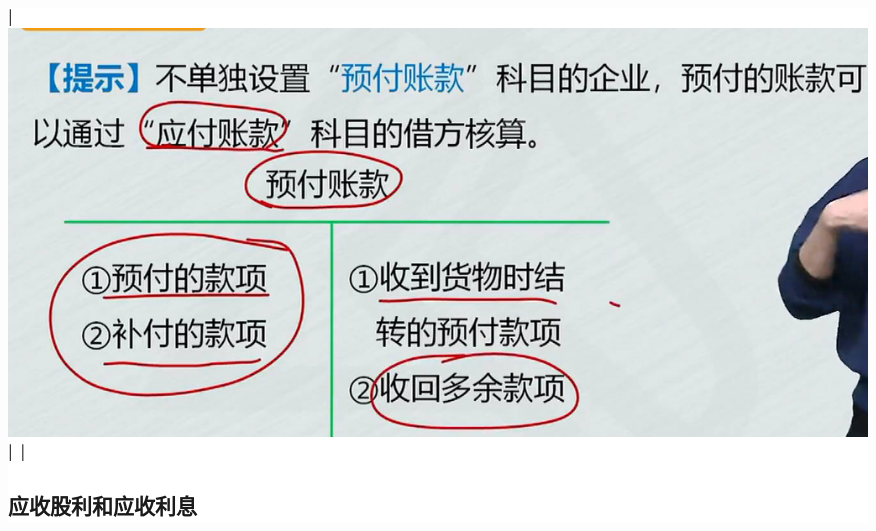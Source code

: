 | ![](./初级_会计实务_3流动资产.assets/Snipaste_2022-07-31_23-27-24.jpg) | ![]()                                                        |
## 应收股利和应收利息

